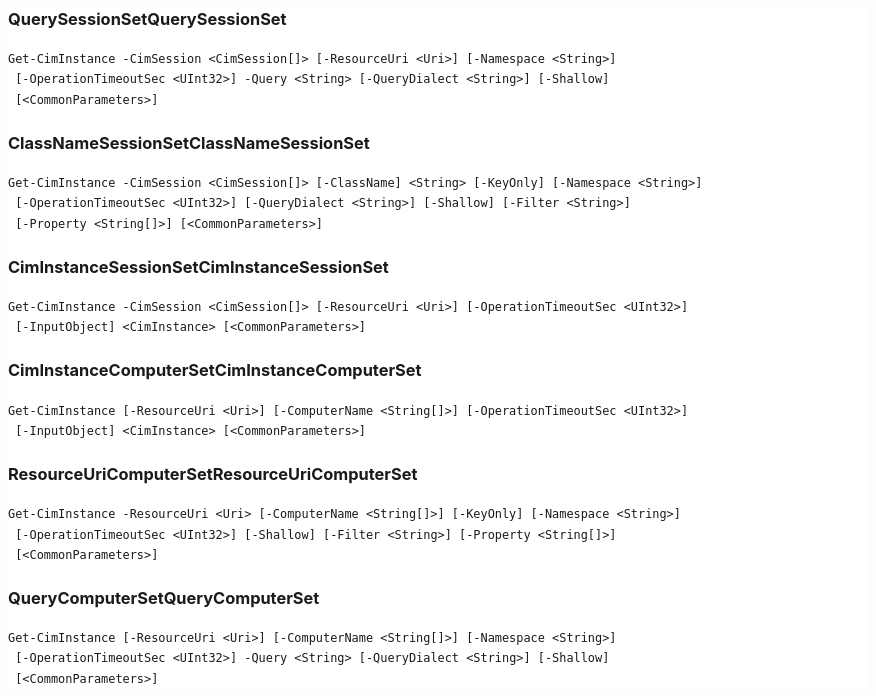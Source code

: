 ### <span data-ttu-id="8fc21-109">QuerySessionSet</span><span class="sxs-lookup"><span data-stu-id="8fc21-109">QuerySessionSet</span></span>

```
Get-CimInstance -CimSession <CimSession[]> [-ResourceUri <Uri>] [-Namespace <String>]
 [-OperationTimeoutSec <UInt32>] -Query <String> [-QueryDialect <String>] [-Shallow]
 [<CommonParameters>]
```

### <span data-ttu-id="8fc21-110">ClassNameSessionSet</span><span class="sxs-lookup"><span data-stu-id="8fc21-110">ClassNameSessionSet</span></span>

```
Get-CimInstance -CimSession <CimSession[]> [-ClassName] <String> [-KeyOnly] [-Namespace <String>]
 [-OperationTimeoutSec <UInt32>] [-QueryDialect <String>] [-Shallow] [-Filter <String>]
 [-Property <String[]>] [<CommonParameters>]
```

### <span data-ttu-id="8fc21-111">CimInstanceSessionSet</span><span class="sxs-lookup"><span data-stu-id="8fc21-111">CimInstanceSessionSet</span></span>

```
Get-CimInstance -CimSession <CimSession[]> [-ResourceUri <Uri>] [-OperationTimeoutSec <UInt32>]
 [-InputObject] <CimInstance> [<CommonParameters>]
```

### <span data-ttu-id="8fc21-112">CimInstanceComputerSet</span><span class="sxs-lookup"><span data-stu-id="8fc21-112">CimInstanceComputerSet</span></span>

```
Get-CimInstance [-ResourceUri <Uri>] [-ComputerName <String[]>] [-OperationTimeoutSec <UInt32>]
 [-InputObject] <CimInstance> [<CommonParameters>]
```

### <span data-ttu-id="8fc21-113">ResourceUriComputerSet</span><span class="sxs-lookup"><span data-stu-id="8fc21-113">ResourceUriComputerSet</span></span>

```
Get-CimInstance -ResourceUri <Uri> [-ComputerName <String[]>] [-KeyOnly] [-Namespace <String>]
 [-OperationTimeoutSec <UInt32>] [-Shallow] [-Filter <String>] [-Property <String[]>]
 [<CommonParameters>]
```

### <span data-ttu-id="8fc21-114">QueryComputerSet</span><span class="sxs-lookup"><span data-stu-id="8fc21-114">QueryComputerSet</span></span>

```
Get-CimInstance [-ResourceUri <Uri>] [-ComputerName <String[]>] [-Namespace <String>]
 [-OperationTimeoutSec <UInt32>] -Query <String> [-QueryDialect <String>] [-Shallow]
 [<CommonParameters>]
```
